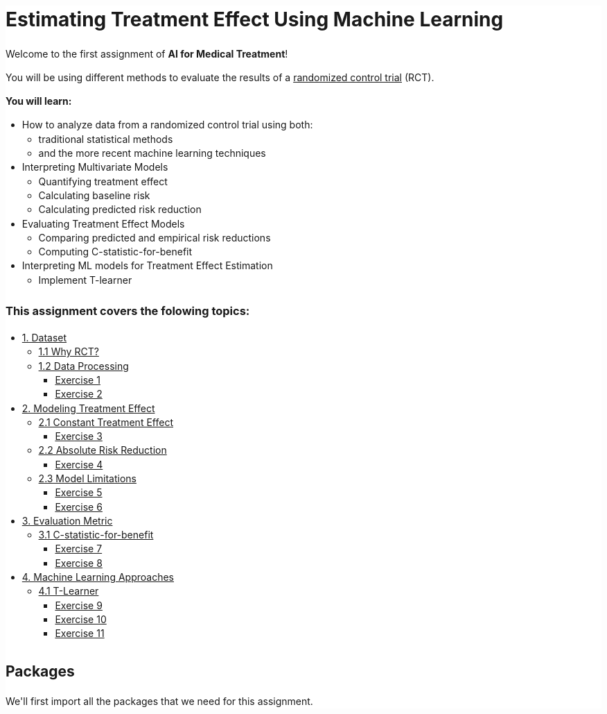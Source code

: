 
# Estimating Treatment Effect Using Machine Learning

Welcome to the first assignment of **AI for Medical Treatment**!

You will be using different methods to evaluate the results of a [randomized control trial](https://en.wikipedia.org/wiki/Randomized_controlled_trial) (RCT).

**You will learn:**
- How to analyze data from a randomized control trial using both:
  - traditional statistical methods
  - and the more recent machine learning techniques
- Interpreting Multivariate Models
  - Quantifying treatment effect
  - Calculating baseline risk
  - Calculating predicted risk reduction
- Evaluating Treatment Effect Models
  - Comparing predicted and empirical risk reductions
  - Computing C-statistic-for-benefit
- Interpreting ML models for Treatment Effect Estimation
  - Implement T-learner

### This assignment covers the folowing topics:

- [1. Dataset](#1)
  - [1.1 Why RCT?](#1-1)
  - [1.2 Data Processing](#1-2)
      - [Exercise 1](#ex-01)
      - [Exercise 2](#ex-02)
- [2. Modeling Treatment Effect](#2)
  - [2.1 Constant Treatment Effect](#2-1)
      - [Exercise 3](#ex-03)
  - [2.2 Absolute Risk Reduction](#2-2)
      - [Exercise 4](#ex-04)
  - [2.3 Model Limitations](#2-3)
      - [Exercise 5](#ex-05)
      - [Exercise 6](#ex-06)
- [3. Evaluation Metric](#3)
  - [3.1 C-statistic-for-benefit](#3-1)
      - [Exercise 7](#ex-07)
      - [Exercise 8](#ex-08)
- [4. Machine Learning Approaches](#4)
  - [4.1 T-Learner](#4-1)
      - [Exercise 9](#ex-09)
      - [Exercise 10](#ex-10)
      - [Exercise 11](#ex-11)

## Packages

We'll first import all the packages that we need for this assignment. 

